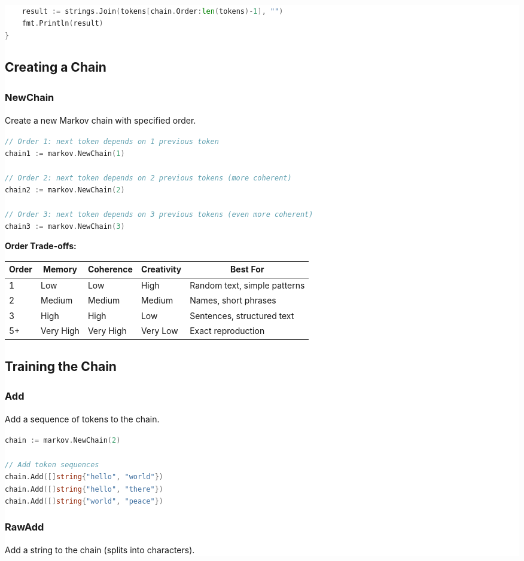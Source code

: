```go
    result := strings.Join(tokens[chain.Order:len(tokens)-1], "")
    fmt.Println(result)
}
```

## Creating a Chain

### NewChain

Create a new Markov chain with specified order.

```go
// Order 1: next token depends on 1 previous token
chain1 := markov.NewChain(1)

// Order 2: next token depends on 2 previous tokens (more coherent)
chain2 := markov.NewChain(2)

// Order 3: next token depends on 3 previous tokens (even more coherent)
chain3 := markov.NewChain(3)
```

**Order Trade-offs:**

| Order | Memory | Coherence | Creativity | Best For |
|-------|--------|-----------|------------|----------|
| 1 | Low | Low | High | Random text, simple patterns |
| 2 | Medium | Medium | Medium | Names, short phrases |
| 3 | High | High | Low | Sentences, structured text |
| 5+ | Very High | Very High | Very Low | Exact reproduction |

## Training the Chain

### Add

Add a sequence of tokens to the chain.

```go
chain := markov.NewChain(2)

// Add token sequences
chain.Add([]string{"hello", "world"})
chain.Add([]string{"hello", "there"})
chain.Add([]string{"world", "peace"})
```

### RawAdd

Add a string to the chain (splits into characters).
